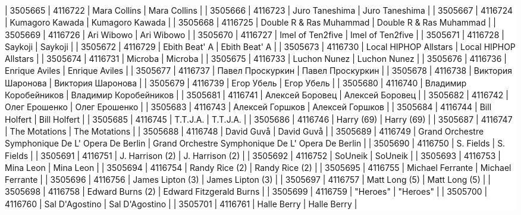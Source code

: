 | 3505665 | 4116722 | Mara Collins | Mara Collins |
| 3505666 | 4116723 | Juro Taneshima | Juro Taneshima |
| 3505667 | 4116724 | Kumagoro Kawada | Kumagoro Kawada |
| 3505668 | 4116725 | Double R & Ras Muhammad | Double R & Ras Muhammad |
| 3505669 | 4116726 | Ari Wibowo | Ari Wibowo |
| 3505670 | 4116727 | Imel of Ten2five | Imel of Ten2five |
| 3505671 | 4116728 | Saykoji | Saykoji |
| 3505672 | 4116729 | Ebith Beat' A | Ebith Beat' A |
| 3505673 | 4116730 | Local HIPHOP Allstars | Local HIPHOP Allstars |
| 3505674 | 4116731 | Microba | Microba |
| 3505675 | 4116733 | Luchon Nunez | Luchon Nunez |
| 3505676 | 4116736 | Enrique Aviles | Enrique Aviles |
| 3505677 | 4116737 | Павел Проскуркин | Павел Проскуркин |
| 3505678 | 4116738 | Виктория Шаронова | Виктория Шаронова |
| 3505679 | 4116739 | Егор Убель | Егор Убель |
| 3505680 | 4116740 | Владимир Коробейников | Владимир Коробейников |
| 3505681 | 4116741 | Алексей Боровец | Алексей Боровец |
| 3505682 | 4116742 | Олег Ерошенко | Олег Ерошенко |
| 3505683 | 4116743 | Алексей Горшков | Алексей Горшков |
| 3505684 | 4116744 | Bill Holfert | Bill Holfert |
| 3505685 | 4116745 | T.T.J.A. | T.T.J.A. |
| 3505686 | 4116746 | Harry (69) | Harry (69) |
| 3505687 | 4116747 | The Motations | The Motations |
| 3505688 | 4116748 | David Guvå | David Guvå |
| 3505689 | 4116749 | Grand Orchestre Symphonique De L' Opera De Berlin | Grand Orchestre Symphonique De L' Opera De Berlin |
| 3505690 | 4116750 | S. Fields | S. Fields |
| 3505691 | 4116751 | J. Harrison (2) | J. Harrison (2) |
| 3505692 | 4116752 | SoUneik | SoUneik |
| 3505693 | 4116753 | Mina Leon | Mina Leon |
| 3505694 | 4116754 | Randy Rice (2) | Randy Rice (2) |
| 3505695 | 4116755 | Michael Ferrante | Michael Ferrante |
| 3505696 | 4116756 | James Lipton (3) | James Lipton (3) |
| 3505697 | 4116757 | Matt Long (5) | Matt Long (5) |
| 3505698 | 4116758 | Edward Burns (2) | Edward Fitzgerald Burns |
| 3505699 | 4116759 | "Heroes" | "Heroes" |
| 3505700 | 4116760 | Sal D'Agostino | Sal D'Agostino |
| 3505701 | 4116761 | Halle Berry | Halle Berry |